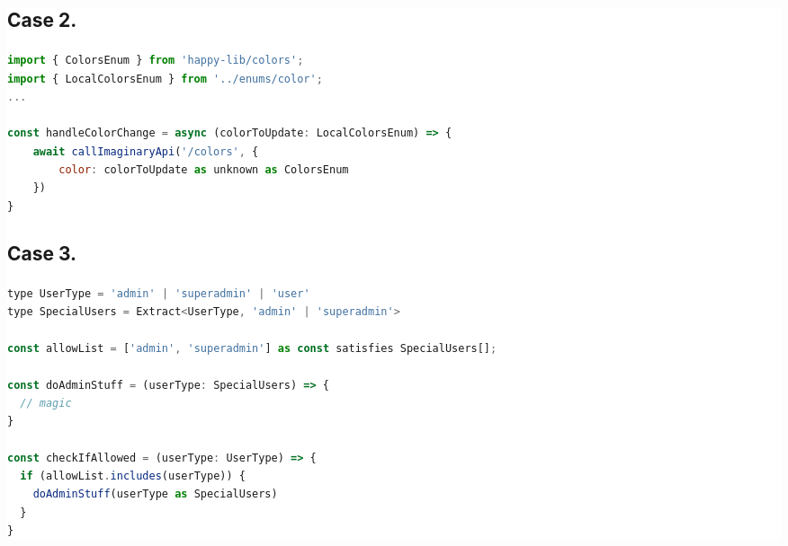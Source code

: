 

<ins class="adsbygoogle"
     style="display:block"
     data-ad-client="ca-pub-4877378276818686"
     data-ad-slot="1898504329"
     data-ad-format="auto"
     data-full-width-responsive="true"></ins>

<script>
     (adsbygoogle = window.adsbygoogle || []).push({});
</script>

## Case 2.

```js
import { ColorsEnum } from 'happy-lib/colors';
import { LocalColorsEnum } from '../enums/color';
...

const handleColorChange = async (colorToUpdate: LocalColorsEnum) => {
    await callImaginaryApi('/colors', {
        color: colorToUpdate as unknown as ColorsEnum
    })
}
```

## Case 3.

```js
type UserType = 'admin' | 'superadmin' | 'user'
type SpecialUsers = Extract<UserType, 'admin' | 'superadmin'>

const allowList = ['admin', 'superadmin'] as const satisfies SpecialUsers[];

const doAdminStuff = (userType: SpecialUsers) => {
  // magic
}

const checkIfAllowed = (userType: UserType) => {
  if (allowList.includes(userType)) {
    doAdminStuff(userType as SpecialUsers)
  }
}
```



<ins class="adsbygoogle"
     style="display:block"
     data-ad-client="ca-pub-4877378276818686"
     data-ad-slot="1898504329"
     data-ad-format="auto"
     data-full-width-responsive="true"></ins>
